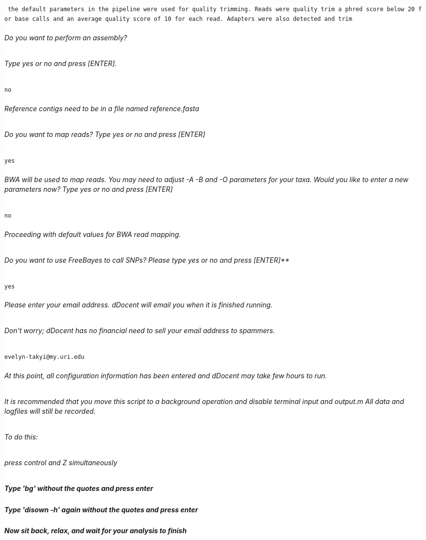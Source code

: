 ```
 the default parameters in the pipeline were used for quality trimming. Reads were quality trim a phred score below 20 for base calls and an average quality score of 10 for each read. Adapters were also detected and trim
```

###### Do you want to perform an assembly?
###### Type yes or no and press [ENTER].
```
no
```
###### Reference contigs need to be in a file named reference.fasta

###### Do you want to map reads?  Type yes or no and press [ENTER]
```
yes
```
###### BWA will be used to map reads.  You may need to adjust -A -B and -O parameters for your taxa. Would you like to enter a new parameters now? Type yes or no and press [ENTER]
```
no
```
###### Proceeding with default values for BWA read mapping.
###### Do you want to use FreeBayes to call SNPs?  Please type yes or no and press [ENTER]**
```
yes
```
###### Please enter your email address.  dDocent will email you when it is finished running.
###### Don't worry; dDocent has no financial need to sell your email address to spammers.
```
evelyn-takyi@my.uri.edu
```
###### At this point, all configuration information has been entered and dDocent may take few  hours to run.
###### It is recommended that you move this script to a background operation and disable terminal input and output.m  All data and logfiles will still be recorded.
###### To do this:
###### press control and Z simultaneously
##### Type 'bg' without the quotes and press enter
##### Type 'disown -h' again without the quotes and press enter
##### Now sit back, relax, and wait for your analysis to finish
